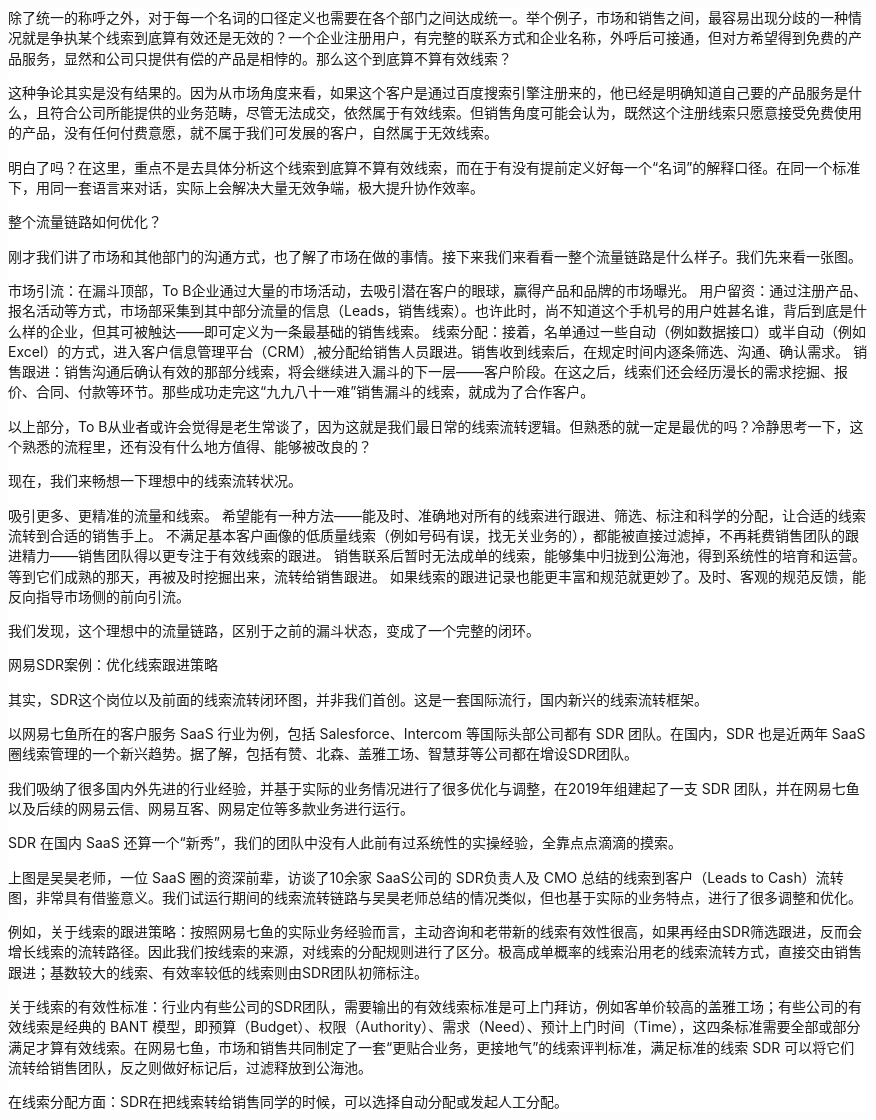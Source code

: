 除了统一的称呼之外，对于每一个名词的口径定义也需要在各个部门之间达成统一。举个例子，市场和销售之间，最容易出现分歧的一种情况就是争执某个线索到底算有效还是无效的？一个企业注册用户，有完整的联系方式和企业名称，外呼后可接通，但对方希望得到免费的产品服务，显然和公司只提供有偿的产品是相悖的。那么这个到底算不算有效线索？

这种争论其实是没有结果的。因为从市场角度来看，如果这个客户是通过百度搜索引擎注册来的，他已经是明确知道自己要的产品服务是什么，且符合公司所能提供的业务范畴，尽管无法成交，依然属于有效线索。但销售角度可能会认为，既然这个注册线索只愿意接受免费使用的产品，没有任何付费意愿，就不属于我们可发展的客户，自然属于无效线索。

明白了吗？在这里，重点不是去具体分析这个线索到底算不算有效线索，而在于有没有提前定义好每一个“名词”的解释口径。在同一个标准下，用同一套语言来对话，实际上会解决大量无效争端，极大提升协作效率。

整个流量链路如何优化？

刚才我们讲了市场和其他部门的沟通方式，也了解了市场在做的事情。接下来我们来看看一整个流量链路是什么样子。我们先来看一张图。




市场引流：在漏斗顶部，To B企业通过大量的市场活动，去吸引潜在客户的眼球，赢得产品和品牌的市场曝光。
用户留资：通过注册产品、报名活动等方式，市场部采集到其中部分流量的信息（Leads，销售线索）。也许此时，尚不知道这个手机号的用户姓甚名谁，背后到底是什么样的企业，但其可被触达——即可定义为一条最基础的销售线索。
线索分配：接着，名单通过一些自动（例如数据接口）或半自动（例如 Excel）的方式，进入客户信息管理平台（CRM）,被分配给销售人员跟进。销售收到线索后，在规定时间内逐条筛选、沟通、确认需求。
销售跟进：销售沟通后确认有效的那部分线索，将会继续进入漏斗的下一层——客户阶段。在这之后，线索们还会经历漫长的需求挖掘、报价、合同、付款等环节。那些成功走完这“九九八十一难”销售漏斗的线索，就成为了合作客户。


以上部分，To B从业者或许会觉得是老生常谈了，因为这就是我们最日常的线索流转逻辑。但熟悉的就一定是最优的吗？冷静思考一下，这个熟悉的流程里，还有没有什么地方值得、能够被改良的？

现在，我们来畅想一下理想中的线索流转状况。




吸引更多、更精准的流量和线索。
希望能有一种方法——能及时、准确地对所有的线索进行跟进、筛选、标注和科学的分配，让合适的线索流转到合适的销售手上。
不满足基本客户画像的低质量线索（例如号码有误，找无关业务的），都能被直接过滤掉，不再耗费销售团队的跟进精力——销售团队得以更专注于有效线索的跟进。
销售联系后暂时无法成单的线索，能够集中归拢到公海池，得到系统性的培育和运营。等到它们成熟的那天，再被及时挖掘出来，流转给销售跟进。
如果线索的跟进记录也能更丰富和规范就更妙了。及时、客观的规范反馈，能反向指导市场侧的前向引流。


我们发现，这个理想中的流量链路，区别于之前的漏斗状态，变成了一个完整的闭环。

网易SDR案例：优化线索跟进策略

其实，SDR这个岗位以及前面的线索流转闭环图，并非我们首创。这是一套国际流行，国内新兴的线索流转框架。

以网易七鱼所在的客户服务 SaaS 行业为例，包括 Salesforce、Intercom 等国际头部公司都有 SDR 团队。在国内，SDR 也是近两年 SaaS 圈线索管理的一个新兴趋势。据了解，包括有赞、北森、盖雅工场、智慧芽等公司都在增设SDR团队。

我们吸纳了很多国内外先进的行业经验，并基于实际的业务情况进行了很多优化与调整，在2019年组建起了一支 SDR 团队，并在网易七鱼以及后续的网易云信、网易互客、网易定位等多款业务进行运行。

SDR 在国内 SaaS 还算一个“新秀”，我们的团队中没有人此前有过系统性的实操经验，全靠点点滴滴的摸索。



上图是吴昊老师，一位 SaaS 圈的资深前辈，访谈了10余家 SaaS公司的 SDR负责人及 CMO 总结的线索到客户（Leads to Cash）流转图，非常具有借鉴意义。我们试运行期间的线索流转链路与吴昊老师总结的情况类似，但也基于实际的业务特点，进行了很多调整和优化。

例如，关于线索的跟进策略：按照网易七鱼的实际业务经验而言，主动咨询和老带新的线索有效性很高，如果再经由SDR筛选跟进，反而会增长线索的流转路径。因此我们按线索的来源，对线索的分配规则进行了区分。极高成单概率的线索沿用老的线索流转方式，直接交由销售跟进；基数较大的线索、有效率较低的线索则由SDR团队初筛标注。

关于线索的有效性标准：行业内有些公司的SDR团队，需要输出的有效线索标准是可上门拜访，例如客单价较高的盖雅工场；有些公司的有效线索是经典的 BANT 模型，即预算（Budget）、权限（Authority）、需求（Need）、预计上门时间（Time），这四条标准需要全部或部分满足才算有效线索。在网易七鱼，市场和销售共同制定了一套“更贴合业务，更接地气”的线索评判标准，满足标准的线索 SDR 可以将它们流转给销售团队，反之则做好标记后，过滤释放到公海池。

在线索分配方面：SDR在把线索转给销售同学的时候，可以选择自动分配或发起人工分配。
